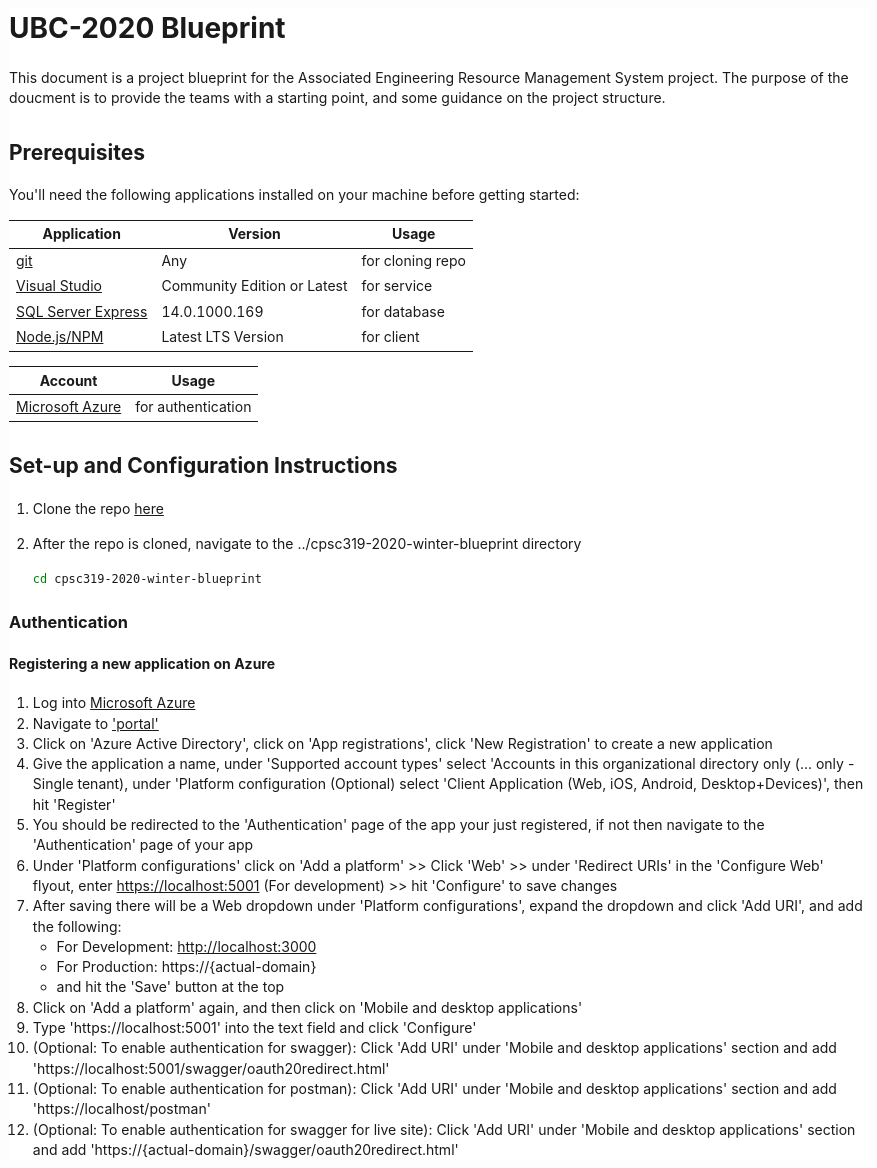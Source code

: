 # UBC-2020 Blueprint

This document is a project blueprint for the Associated Engineering Resource Management System project. The purpose of the doucment is to provide the teams with a starting point, and some guidance on the project structure.

## Prerequisites

You'll need the following applications installed on your machine before getting started:

| Application                                                                          | Version                     | Usage            |
| ------------------------------------------------------------------------------------ | --------------------------- | ---------------- |
| [git](https://git-scm.com/downloads)                                                 | Any                         | for cloning repo |
| [Visual Studio](https://visualstudio.microsoft.com/downloads/)                       | Community Edition or Latest | for service      |
| [SQL Server Express](https://www.microsoft.com/en-ca/download/details.aspx?id=55994) | 14.0.1000.169               | for database     |
| [Node.js/NPM](https://www.npmjs.com/get-npm)                                         | Latest LTS Version          | for client       |

| Account                                                                     | Usage              |
| --------------------------------------------------------------------------- | ------------------ |
| [Microsoft Azure](https://azure.microsoft.com/en-ca/features/azure-portal/) | for authentication |

## Set-up and Configuration Instructions

1. Clone the repo [here](https://dev.azure.com/associated/AE-UBC/_git/cpsc319-2020-winter-blueprint)

2. After the repo is cloned, navigate to the ../cpsc319-2020-winter-blueprint directory

   ```bash
   cd cpsc319-2020-winter-blueprint
   ```

### Authentication

#### Registering a new application on Azure

1. Log into [Microsoft Azure](https://azure.microsoft.com/en-ca/features/azure-portal/)
2. Navigate to ['portal'](https://portal.azure.com/#home)
3. Click on 'Azure Active Directory', click on 'App registrations', click 'New Registration' to create a new application
4. Give the application a name, under 'Supported account types' select 'Accounts in this organizational directory only (... only - Single tenant), under 'Platform configuration (Optional) select 'Client Application (Web, iOS, Android, Desktop+Devices)', then hit 'Register'
5. You should be redirected to the 'Authentication' page of the app your just registered, if not then navigate to the 'Authentication' page of your app
6. Under 'Platform configurations' click on 'Add a platform' >> Click 'Web' >> under 'Redirect URIs' in the 'Configure Web' flyout, enter [https://localhost:5001](https://localhost:5001) (For development) >> hit 'Configure' to save changes
8. After saving there will be a Web dropdown under 'Platform configurations', expand the dropdown and click 'Add URI', and add the following:
	- For Development: [http://localhost:3000](http://localhost:3000)
	- For Production: https://{actual-domain} 
	- and hit the 'Save' button at the top
9. Click on 'Add a platform' again, and then click on 'Mobile and desktop applications'
10. Type 'https://localhost:5001' into the text field and click 'Configure'
11. (Optional: To enable authentication for swagger): Click 'Add URI' under 'Mobile and desktop applications' section and add 'https://localhost:5001/swagger/oauth20redirect.html'
12. (Optional: To enable authentication for postman): Click 'Add URI' under 'Mobile and desktop applications' section and add 'https://localhost/postman'
13. (Optional: To enable authentication for swagger for live site): Click 'Add URI' under 'Mobile and desktop applications' section and add 'https://{actual-domain}/swagger/oauth20redirect.html'